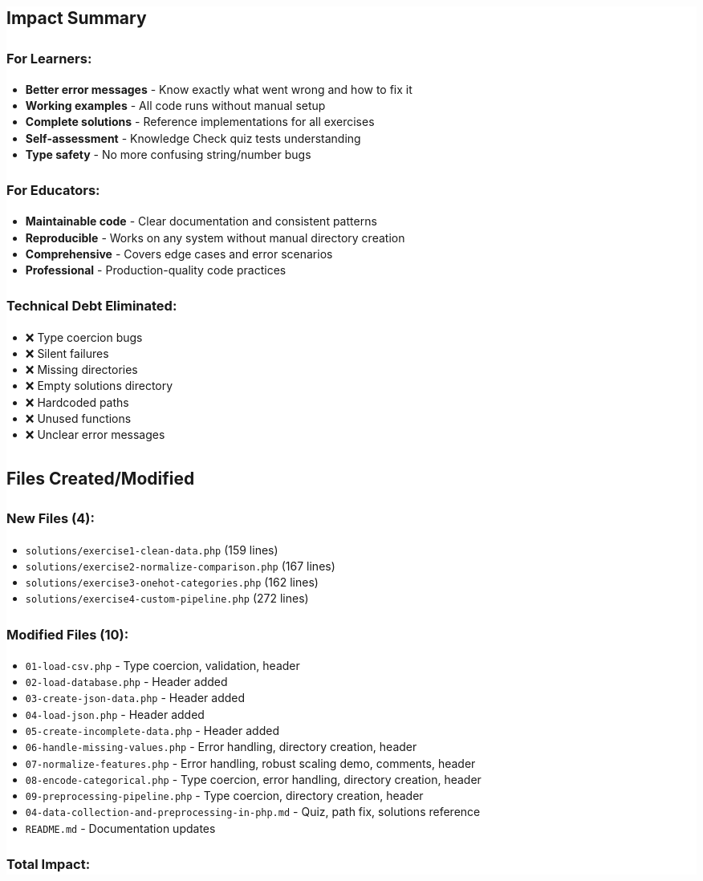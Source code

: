 ## Impact Summary

### For Learners:

- **Better error messages** - Know exactly what went wrong and how to fix it
- **Working examples** - All code runs without manual setup
- **Complete solutions** - Reference implementations for all exercises
- **Self-assessment** - Knowledge Check quiz tests understanding
- **Type safety** - No more confusing string/number bugs

### For Educators:

- **Maintainable code** - Clear documentation and consistent patterns
- **Reproducible** - Works on any system without manual directory creation
- **Comprehensive** - Covers edge cases and error scenarios
- **Professional** - Production-quality code practices

### Technical Debt Eliminated:

- ❌ Type coercion bugs
- ❌ Silent failures
- ❌ Missing directories
- ❌ Empty solutions directory
- ❌ Hardcoded paths
- ❌ Unused functions
- ❌ Unclear error messages

## Files Created/Modified

### New Files (4):

- `solutions/exercise1-clean-data.php` (159 lines)
- `solutions/exercise2-normalize-comparison.php` (167 lines)
- `solutions/exercise3-onehot-categories.php` (162 lines)
- `solutions/exercise4-custom-pipeline.php` (272 lines)

### Modified Files (10):

- `01-load-csv.php` - Type coercion, validation, header
- `02-load-database.php` - Header added
- `03-create-json-data.php` - Header added
- `04-load-json.php` - Header added
- `05-create-incomplete-data.php` - Header added
- `06-handle-missing-values.php` - Error handling, directory creation, header
- `07-normalize-features.php` - Error handling, robust scaling demo, comments, header
- `08-encode-categorical.php` - Type coercion, error handling, directory creation, header
- `09-preprocessing-pipeline.php` - Type coercion, directory creation, header
- `04-data-collection-and-preprocessing-in-php.md` - Quiz, path fix, solutions reference
- `README.md` - Documentation updates

### Total Impact:
